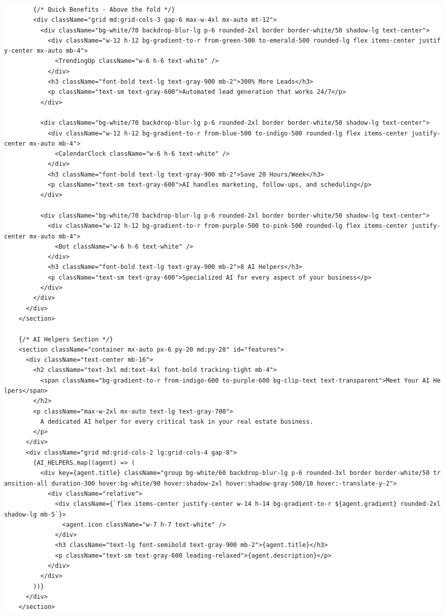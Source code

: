             {/* Quick Benefits - Above the fold */}
            <div className="grid md:grid-cols-3 gap-6 max-w-4xl mx-auto mt-12">
              <div className="bg-white/70 backdrop-blur-lg p-6 rounded-2xl border border-white/50 shadow-lg text-center">
                <div className="w-12 h-12 bg-gradient-to-r from-green-500 to-emerald-500 rounded-lg flex items-center justify-center mx-auto mb-4">
                  <TrendingUp className="w-6 h-6 text-white" />
                </div>
                <h3 className="font-bold text-lg text-gray-900 mb-2">300% More Leads</h3>
                <p className="text-sm text-gray-600">Automated lead generation that works 24/7</p>
              </div>
              
              <div className="bg-white/70 backdrop-blur-lg p-6 rounded-2xl border border-white/50 shadow-lg text-center">
                <div className="w-12 h-12 bg-gradient-to-r from-blue-500 to-indigo-500 rounded-lg flex items-center justify-center mx-auto mb-4">
                  <CalendarClock className="w-6 h-6 text-white" />
                </div>
                <h3 className="font-bold text-lg text-gray-900 mb-2">Save 20 Hours/Week</h3>
                <p className="text-sm text-gray-600">AI handles marketing, follow-ups, and scheduling</p>
              </div>
              
              <div className="bg-white/70 backdrop-blur-lg p-6 rounded-2xl border border-white/50 shadow-lg text-center">
                <div className="w-12 h-12 bg-gradient-to-r from-purple-500 to-pink-500 rounded-lg flex items-center justify-center mx-auto mb-4">
                  <Bot className="w-6 h-6 text-white" />
                </div>
                <h3 className="font-bold text-lg text-gray-900 mb-2">8 AI Helpers</h3>
                <p className="text-sm text-gray-600">Specialized AI for every aspect of your business</p>
              </div>
            </div>
          </div>
        </section>

        {/* AI Helpers Section */}
        <section className="container mx-auto px-6 py-20 md:py-28" id="features">
          <div className="text-center mb-16">
            <h2 className="text-3xl md:text-4xl font-bold tracking-tight mb-4">
              <span className="bg-gradient-to-r from-indigo-600 to-purple-600 bg-clip-text text-transparent">Meet Your AI Helpers</span>
            </h2>
            <p className="max-w-2xl mx-auto text-lg text-gray-700">
              A dedicated AI helper for every critical task in your real estate business.
            </p>
          </div>
          <div className="grid md:grid-cols-2 lg:grid-cols-4 gap-8">
            {AI_HELPERS.map((agent) => (
              <div key={agent.title} className="group bg-white/60 backdrop-blur-lg p-6 rounded-3xl border border-white/50 transition-all duration-300 hover:bg-white/90 hover:shadow-2xl hover:shadow-gray-500/10 hover:-translate-y-2">
                <div className="relative">
                  <div className={`flex items-center justify-center w-14 h-14 bg-gradient-to-r ${agent.gradient} rounded-2xl shadow-lg mb-5`}>
                    <agent.icon className="w-7 h-7 text-white" />
                  </div>
                  <h3 className="text-lg font-semibold text-gray-900 mb-2">{agent.title}</h3>
                  <p className="text-sm text-gray-600 leading-relaxed">{agent.description}</p>
                </div>
              </div>
            ))}
          </div>
        </section>
